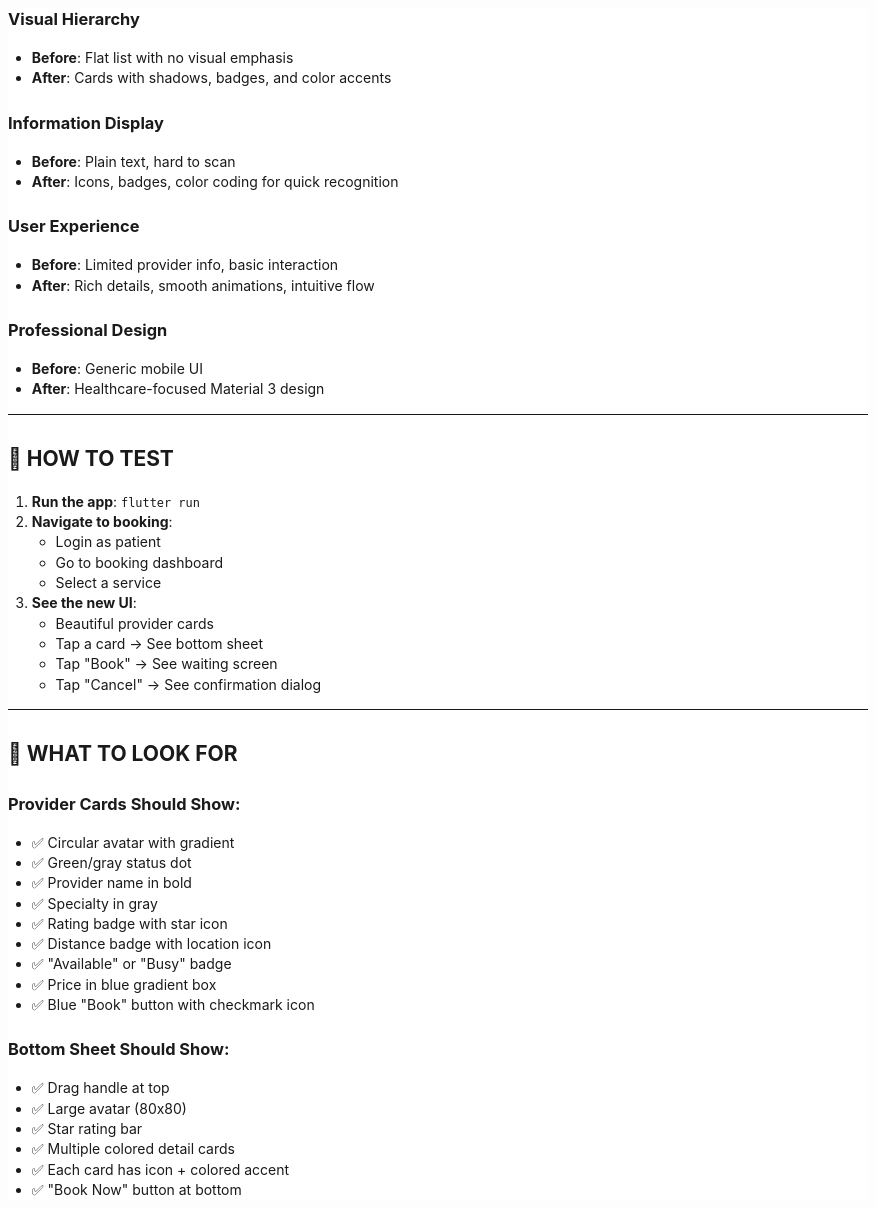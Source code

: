 ### Visual Hierarchy
- **Before**: Flat list with no visual emphasis
- **After**: Cards with shadows, badges, and color accents

### Information Display
- **Before**: Plain text, hard to scan
- **After**: Icons, badges, color coding for quick recognition

### User Experience
- **Before**: Limited provider info, basic interaction
- **After**: Rich details, smooth animations, intuitive flow

### Professional Design
- **Before**: Generic mobile UI
- **After**: Healthcare-focused Material 3 design

---

## 🚀 HOW TO TEST

1. **Run the app**: `flutter run`
2. **Navigate to booking**: 
   - Login as patient
   - Go to booking dashboard
   - Select a service
3. **See the new UI**:
   - Beautiful provider cards
   - Tap a card → See bottom sheet
   - Tap "Book" → See waiting screen
   - Tap "Cancel" → See confirmation dialog

---

## 📸 WHAT TO LOOK FOR

### Provider Cards Should Show:
- ✅ Circular avatar with gradient
- ✅ Green/gray status dot
- ✅ Provider name in bold
- ✅ Specialty in gray
- ✅ Rating badge with star icon
- ✅ Distance badge with location icon
- ✅ "Available" or "Busy" badge
- ✅ Price in blue gradient box
- ✅ Blue "Book" button with checkmark icon

### Bottom Sheet Should Show:
- ✅ Drag handle at top
- ✅ Large avatar (80x80)
- ✅ Star rating bar
- ✅ Multiple colored detail cards
- ✅ Each card has icon + colored accent
- ✅ "Book Now" button at bottom
